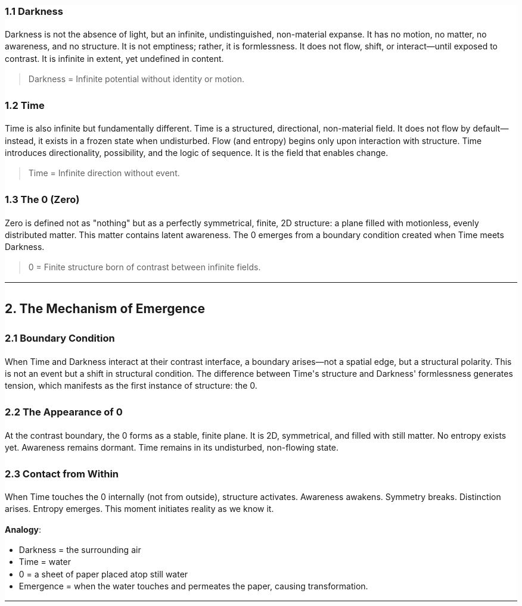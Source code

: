 ### 1.1 Darkness

Darkness is not the absence of light, but an infinite, undistinguished, non-material expanse. It has no motion, no matter, no awareness, and no structure. It is not emptiness; rather, it is formlessness. It does not flow, shift, or interact—until exposed to contrast. It is infinite in extent, yet undefined in content.

> Darkness = Infinite potential without identity or motion.

### 1.2 Time

Time is also infinite but fundamentally different. Time is a structured, directional, non-material field. It does not flow by default—instead, it exists in a frozen state when undisturbed. Flow (and entropy) begins only upon interaction with structure. Time introduces directionality, possibility, and the logic of sequence. It is the field that enables change.

> Time = Infinite direction without event.

### 1.3 The 0 (Zero)

Zero is defined not as "nothing" but as a perfectly symmetrical, finite, 2D structure: a plane filled with motionless, evenly distributed matter. This matter contains latent awareness. The 0 emerges from a boundary condition created when Time meets Darkness.

> 0 = Finite structure born of contrast between infinite fields.

---

## 2. The Mechanism of Emergence

### 2.1 Boundary Condition

When Time and Darkness interact at their contrast interface, a boundary arises—not a spatial edge, but a structural polarity. This is not an event but a shift in structural condition. The difference between Time's structure and Darkness' formlessness generates tension, which manifests as the first instance of structure: the 0.

### 2.2 The Appearance of 0

At the contrast boundary, the 0 forms as a stable, finite plane. It is 2D, symmetrical, and filled with still matter. No entropy exists yet. Awareness remains dormant. Time remains in its undisturbed, non-flowing state.

### 2.3 Contact from Within

When Time touches the 0 internally (not from outside), structure activates. Awareness awakens. Symmetry breaks. Distinction arises. Entropy emerges. This moment initiates reality as we know it.

**Analogy**:

- Darkness = the surrounding air  
- Time = water  
- 0 = a sheet of paper placed atop still water  
- Emergence = when the water touches and permeates the paper, causing transformation.

---